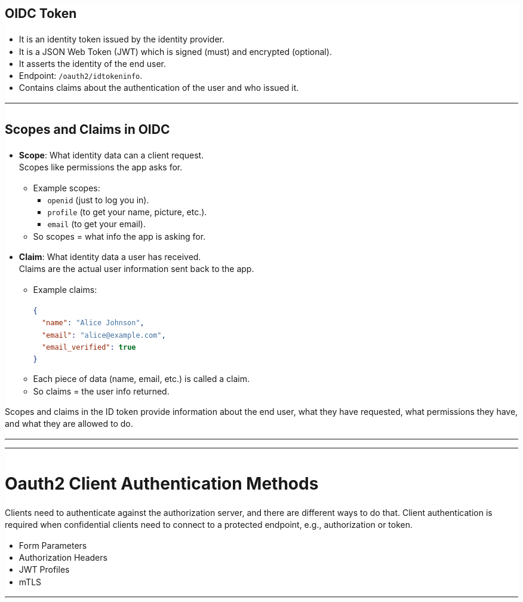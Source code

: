
## OIDC Token  
- It is an identity token issued by the identity provider.  
- It is a JSON Web Token (JWT) which is signed (must) and encrypted (optional).  
- It asserts the identity of the end user.  
- Endpoint: `/oauth2/idtokeninfo`.  
- Contains claims about the authentication of the user and who issued it.  

---

## Scopes and Claims in OIDC  
- **Scope**: What identity data can a client request.  
  Scopes like permissions the app asks for.  
  - Example scopes:  
    - `openid` (just to log you in).  
    - `profile` (to get your name, picture, etc.).  
    - `email` (to get your email).  
  - So scopes = what info the app is asking for.  

- **Claim**: What identity data a user has received.  
  Claims are the actual user information sent back to the app.  
  - Example claims:  
    ```json
    {
      "name": "Alice Johnson",
      "email": "alice@example.com",
      "email_verified": true
    }
    ```  
  - Each piece of data (name, email, etc.) is called a claim.  
  - So claims = the user info returned.  

Scopes and claims in the ID token provide information about the end user, what they have requested, what permissions they have, and what they are allowed to do.  

---

---
# Oauth2 Client Authentication Methods

Clients need to authenticate against the authorization server, and there are different ways to do that. Client authentication is required when confidential clients need to connect to a protected endpoint, e.g., authorization or token.

* Form Parameters
* Authorization Headers
* JWT Profiles
* mTLS

---
